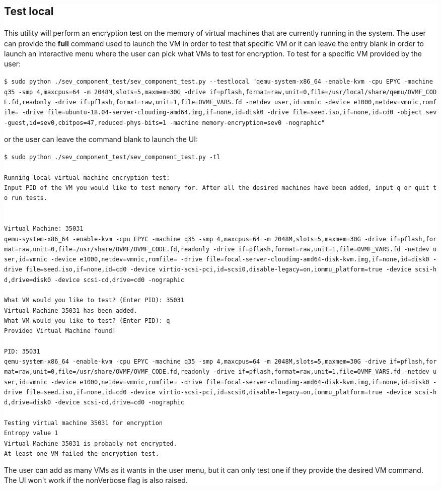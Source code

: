 ## Test local
This utility will perform an encryption test on the memory of virtual machines that are currently running in the system. The user can provide the **full** command used to launch the VM in order to test that specific VM or it can leave the entry blank in order to launch an interactive menu where the user can pick what VMs to test for encryption.
To test for a specific VM provided by the user:
```
$ sudo python ./sev_component_test/sev_component_test.py --testlocal "qemu-system-x86_64 -enable-kvm -cpu EPYC -machine q35 -smp 4,maxcpus=64 -m 2048M,slots=5,maxmem=30G -drive if=pflash,format=raw,unit=0,file=/usr/local/share/qemu/OVMF_CODE.fd,readonly -drive if=pflash,format=raw,unit=1,file=OVMF_VARS.fd -netdev user,id=vmnic -device e1000,netdev=vmnic,romfile= -drive file=ubuntu-18.04-server-cloudimg-amd64.img,if=none,id=disk0 -drive file=seed.iso,if=none,id=cd0 -object sev-guest,id=sev0,cbitpos=47,reduced-phys-bits=1 -machine memory-encryption=sev0 -nographic"
```
or the user can leave the command blank to launch the UI:
```
$ sudo python ./sev_component_test/sev_component_test.py -tl

Running local virtual machine encryption test:
Input PID of the VM you would like to test memory for. After all the desired machines have been added, input q or quit to run tests.


Virtual Machine: 35031
qemu-system-x86_64 -enable-kvm -cpu EPYC -machine q35 -smp 4,maxcpus=64 -m 2048M,slots=5,maxmem=30G -drive if=pflash,format=raw,unit=0,file=/usr/share/OVMF/OVMF_CODE.fd,readonly -drive if=pflash,format=raw,unit=1,file=OVMF_VARS.fd -netdev user,id=vmnic -device e1000,netdev=vmnic,romfile= -drive file=focal-server-cloudimg-amd64-disk-kvm.img,if=none,id=disk0 -drive file=seed.iso,if=none,id=cd0 -device virtio-scsi-pci,id=scsi0,disable-legacy=on,iommu_platform=true -device scsi-hd,drive=disk0 -device scsi-cd,drive=cd0 -nographic

What VM would you like to test? (Enter PID): 35031
Virtual Machine 35031 has been added.
What VM would you like to test? (Enter PID): q
Provided Virtual Machine found!

PID: 35031
qemu-system-x86_64 -enable-kvm -cpu EPYC -machine q35 -smp 4,maxcpus=64 -m 2048M,slots=5,maxmem=30G -drive if=pflash,format=raw,unit=0,file=/usr/share/OVMF/OVMF_CODE.fd,readonly -drive if=pflash,format=raw,unit=1,file=OVMF_VARS.fd -netdev user,id=vmnic -device e1000,netdev=vmnic,romfile= -drive file=focal-server-cloudimg-amd64-disk-kvm.img,if=none,id=disk0 -drive file=seed.iso,if=none,id=cd0 -device virtio-scsi-pci,id=scsi0,disable-legacy=on,iommu_platform=true -device scsi-hd,drive=disk0 -device scsi-cd,drive=cd0 -nographic

Testing virtual machine 35031 for encryption
Entropy value 1
Virtual Machine 35031 is probably not encrypted.
At least one VM failed the encryption test.
```
The user can add as many VMs as it wants in the user menu, but it can only test one if they provide the desired VM command. The UI won't work if the nonVerbose flag is also raised.
